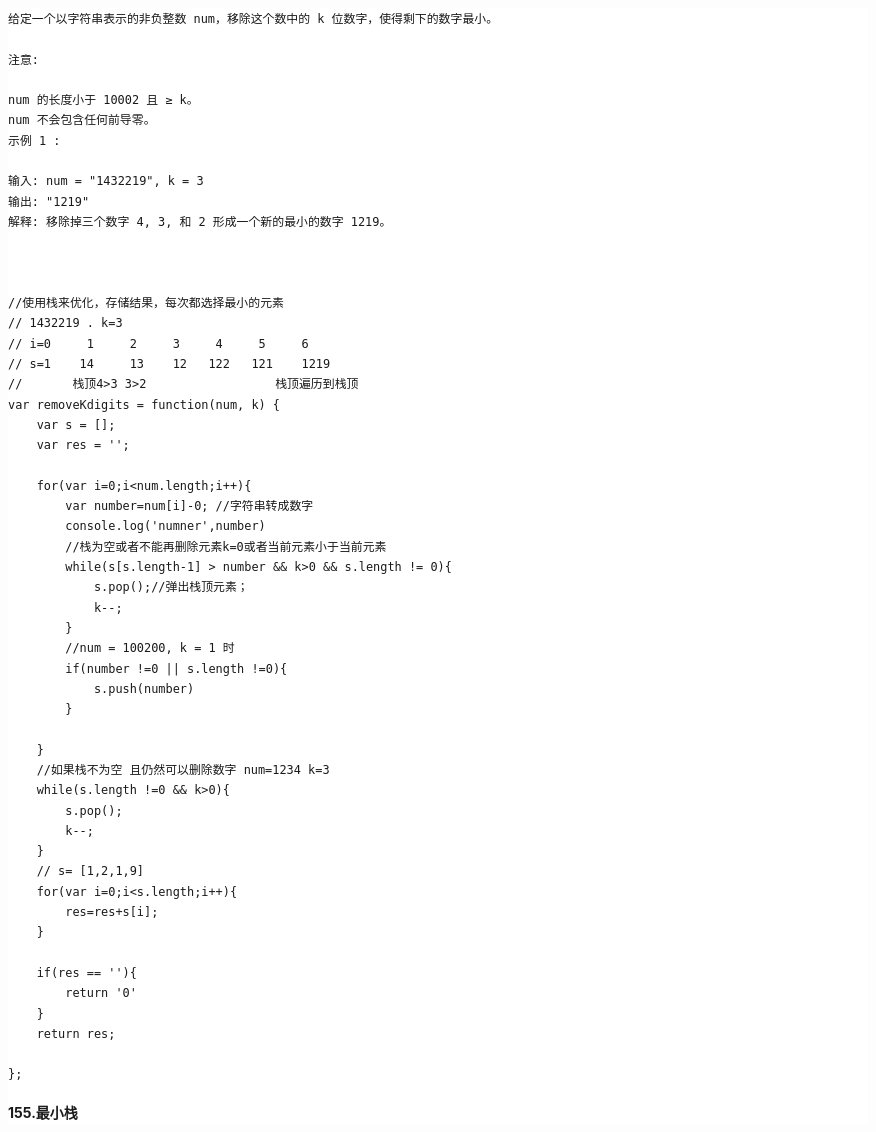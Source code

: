     给定一个以字符串表示的非负整数 num，移除这个数中的 k 位数字，使得剩下的数字最小。

    注意:

    num 的长度小于 10002 且 ≥ k。
    num 不会包含任何前导零。
    示例 1 :

    输入: num = "1432219", k = 3
    输出: "1219"
    解释: 移除掉三个数字 4, 3, 和 2 形成一个新的最小的数字 1219。



    //使用栈来优化，存储结果，每次都选择最小的元素
    // 1432219 . k=3
    // i=0     1     2     3     4     5     6
    // s=1    14     13    12   122   121    1219
    //       栈顶4>3 3>2                  栈顶遍历到栈顶
    var removeKdigits = function(num, k) {
        var s = [];
        var res = '';

        for(var i=0;i<num.length;i++){
            var number=num[i]-0; //字符串转成数字
            console.log('numner',number)
            //栈为空或者不能再删除元素k=0或者当前元素小于当前元素
            while(s[s.length-1] > number && k>0 && s.length != 0){
                s.pop();//弹出栈顶元素；
                k--;
            }
            //num = 100200, k = 1 时
            if(number !=0 || s.length !=0){
                s.push(number)
            }

        }
        //如果栈不为空 且仍然可以删除数字 num=1234 k=3
        while(s.length !=0 && k>0){
            s.pop();
            k--;
        }
        // s= [1,2,1,9]
        for(var i=0;i<s.length;i++){
            res=res+s[i];
        }

        if(res == ''){
            return '0'
        }
        return res;    

    };

#### 155.最小栈
